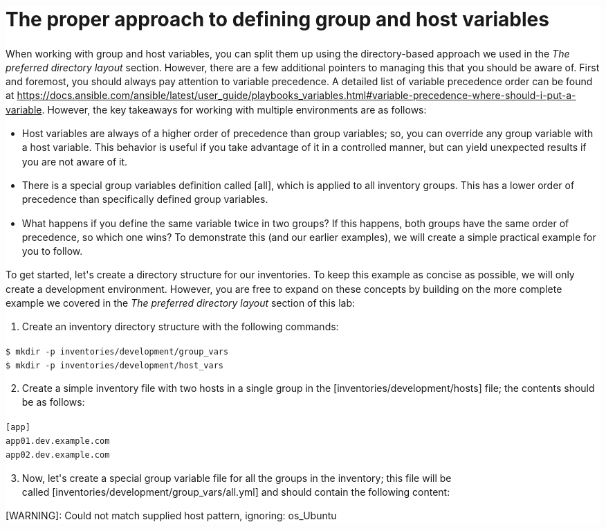 
The proper approach to defining group and host variables
========================================================

When working with group and host variables, you can split them up using
the directory-based approach we used in the *The preferred directory
layout* section. However, there are a few additional pointers to
managing this that you should be aware of. First and foremost, you
should always pay attention to variable precedence. A detailed list of
variable precedence order can be found
at <https://docs.ansible.com/ansible/latest/user_guide/playbooks_variables.html#variable-precedence-where-should-i-put-a-variable>.
However, the key takeaways for working with multiple environments are as
follows:

-   Host variables are always of a higher order of precedence than group
    variables; so, you can override any group variable with a host
    variable. This behavior is useful if you take advantage of it in a
    controlled manner, but can yield unexpected results if you are not
    aware of it.
-   There is a special group variables definition called [all],
    which is applied to all inventory groups. This has a lower order of
    precedence than specifically defined group variables.


-   What happens if you define the same variable twice in two groups? If
    this happens, both groups have the same order of precedence, so
    which one wins? To demonstrate this (and our earlier examples), we
    will create a simple practical example for you to follow.

To get started, let\'s create a directory structure for our inventories.
To keep this example as concise as possible, we will only create a
development environment. However, you are free to expand on these
concepts by building on the more complete example we covered in the *The
preferred directory layout* section of this lab:

1.  Create an inventory directory structure with the following commands:

```
$ mkdir -p inventories/development/group_vars
$ mkdir -p inventories/development/host_vars
```

2.  Create a simple inventory file with two hosts in a single group in
    the [inventories/development/hosts] file; the contents should
    be as follows:

```
[app]
app01.dev.example.com
app02.dev.example.com
```

3.  Now, let\'s create a special group variable file for all the groups
    in the inventory; this file will be
    called [inventories/development/group\_vars/all.yml] and
    should contain the following content:


[WARNING]: Could not match supplied host pattern, ignoring: os_Ubuntu
